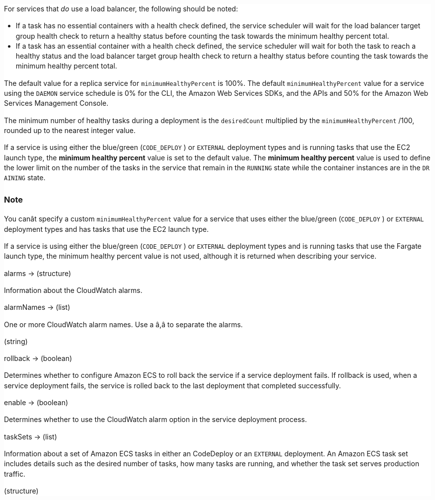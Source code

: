 For services that *do* use a load balancer, the following should be noted:

- If a task has no essential containers with a health check defined, the service scheduler will wait for the load balancer target group health check to return a healthy status before counting the task towards the minimum healthy percent total.
- If a task has an essential container with a health check defined, the service scheduler will wait for both the task to reach a healthy status and the load balancer target group health check to return a healthy status before counting the task towards the minimum healthy percent total.

The default value for a replica service for `minimumHealthyPercent` is 100%. The default `minimumHealthyPercent` value for a service using the `DAEMON` service schedule is 0% for the CLI, the Amazon Web Services SDKs, and the APIs and 50% for the Amazon Web Services Management Console.

The minimum number of healthy tasks during a deployment is the `desiredCount` multiplied by the `minimumHealthyPercent` /100, rounded up to the nearest integer value.

If a service is using either the blue/green (`CODE_DEPLOY` ) or `EXTERNAL` deployment types and is running tasks that use the EC2 launch type, the **minimum healthy percent** value is set to the default value. The **minimum healthy percent** value is used to define the lower limit on the number of the tasks in the service that remain in the `RUNNING` state while the container instances are in the `DRAINING` state.

### Note

You canât specify a custom `minimumHealthyPercent` value for a service that uses either the blue/green (`CODE_DEPLOY` ) or `EXTERNAL` deployment types and has tasks that use the EC2 launch type.

If a service is using either the blue/green (`CODE_DEPLOY` ) or `EXTERNAL` deployment types and is running tasks that use the Fargate launch type, the minimum healthy percent value is not used, although it is returned when describing your service.

alarms -> (structure)

Information about the CloudWatch alarms.

alarmNames -> (list)

One or more CloudWatch alarm names. Use a â,â to separate the alarms.

(string)

rollback -> (boolean)

Determines whether to configure Amazon ECS to roll back the service if a service deployment fails. If rollback is used, when a service deployment fails, the service is rolled back to the last deployment that completed successfully.

enable -> (boolean)

Determines whether to use the CloudWatch alarm option in the service deployment process.

taskSets -> (list)

Information about a set of Amazon ECS tasks in either an CodeDeploy or an `EXTERNAL` deployment. An Amazon ECS task set includes details such as the desired number of tasks, how many tasks are running, and whether the task set serves production traffic.

(structure)
